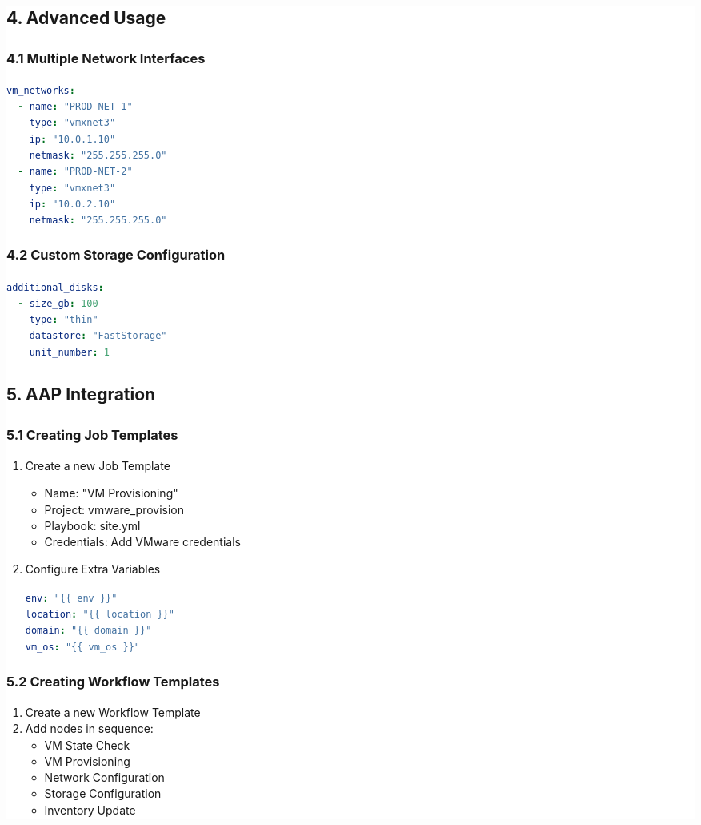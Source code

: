 ## 4. Advanced Usage

### 4.1 Multiple Network Interfaces

```yaml
vm_networks:
  - name: "PROD-NET-1"
    type: "vmxnet3"
    ip: "10.0.1.10"
    netmask: "255.255.255.0"
  - name: "PROD-NET-2"
    type: "vmxnet3"
    ip: "10.0.2.10"
    netmask: "255.255.255.0"
```

### 4.2 Custom Storage Configuration

```yaml
additional_disks:
  - size_gb: 100
    type: "thin"
    datastore: "FastStorage"
    unit_number: 1
```

## 5. AAP Integration

### 5.1 Creating Job Templates

1. Create a new Job Template

   - Name: "VM Provisioning"
   - Project: vmware_provision
   - Playbook: site.yml
   - Credentials: Add VMware credentials

2. Configure Extra Variables
   ```yaml
   env: "{{ env }}"
   location: "{{ location }}"
   domain: "{{ domain }}"
   vm_os: "{{ vm_os }}"
   ```

### 5.2 Creating Workflow Templates

1. Create a new Workflow Template
2. Add nodes in sequence:
   - VM State Check
   - VM Provisioning
   - Network Configuration
   - Storage Configuration
   - Inventory Update
